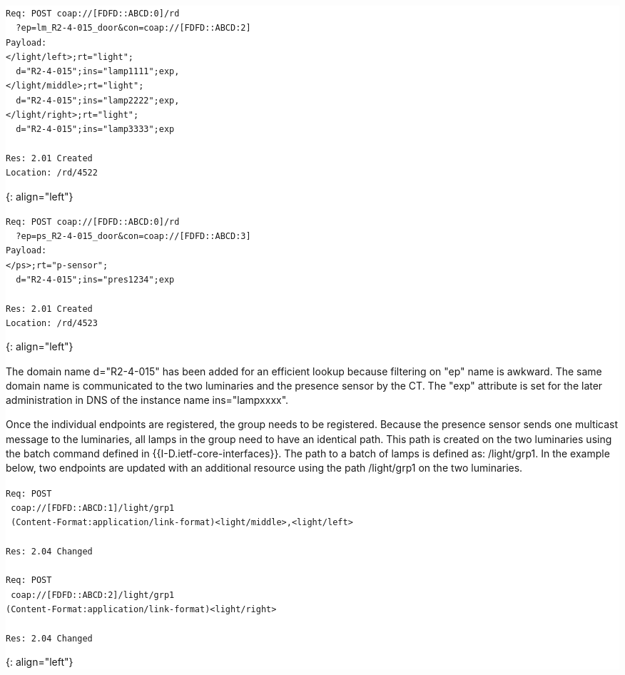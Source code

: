 

~~~~
Req: POST coap://[FDFD::ABCD:0]/rd
  ?ep=lm_R2-4-015_door&con=coap://[FDFD::ABCD:2]
Payload:
</light/left>;rt="light";
  d="R2-4-015";ins="lamp1111";exp,
</light/middle>;rt="light";
  d="R2-4-015";ins="lamp2222";exp,
</light/right>;rt="light";
  d="R2-4-015";ins="lamp3333";exp

Res: 2.01 Created
Location: /rd/4522
~~~~
{: align="left"}


~~~~
Req: POST coap://[FDFD::ABCD:0]/rd
  ?ep=ps_R2-4-015_door&con=coap://[FDFD::ABCD:3]
Payload:
</ps>;rt="p-sensor";
  d="R2-4-015";ins="pres1234";exp

Res: 2.01 Created
Location: /rd/4523
~~~~
{: align="left"}

The domain name d="R2-4-015" has been added for an efficient lookup because
filtering on "ep" name is awkward. The same domain name is communicated to
the two luminaries and the presence sensor by the CT. The "exp" attribute
is set for the later administration in DNS of the instance name ins="lampxxxx".

Once the individual endpoints are registered, the group needs to be registered.
Because the presence sensor sends one multicast message to the luminaries,
all lamps in the group need to have an identical path. This path is created
on the two luminaries using the batch command defined in {{I-D.ietf-core-interfaces}}. The path to a batch of lamps is defined as: /light/grp1. In the example
below, two endpoints are updated with an additional resource using the path
/light/grp1 on the two luminaries.


~~~~
Req: POST
 coap://[FDFD::ABCD:1]/light/grp1
 (Content-Format:application/link-format)<light/middle>,<light/left>

Res: 2.04 Changed

Req: POST
 coap://[FDFD::ABCD:2]/light/grp1
(Content-Format:application/link-format)<light/right>

Res: 2.04 Changed
~~~~
{: align="left"}


[^_TEMPLATE_TODO]: This text needs some help from an RFC 6570 expert.